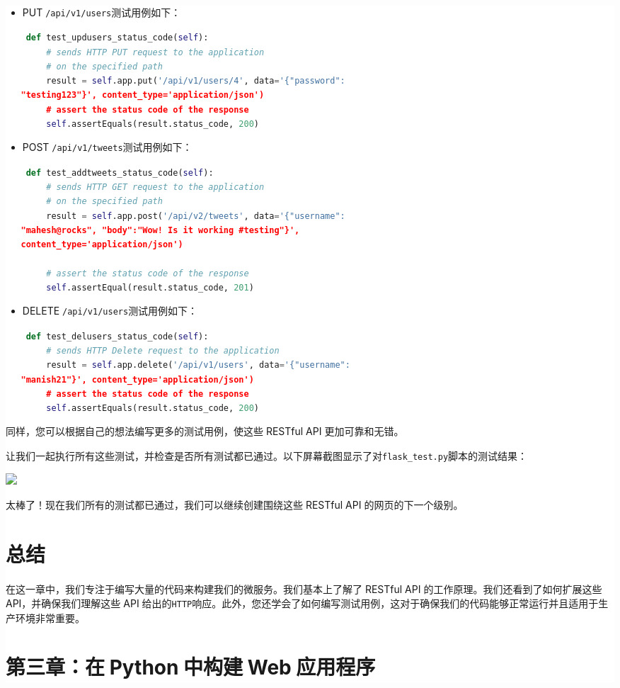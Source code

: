 +   PUT `/api/v1/users`测试用例如下：

```py
    def test_updusers_status_code(self): 
        # sends HTTP PUT request to the application 
        # on the specified path 
        result = self.app.put('/api/v1/users/4', data='{"password": 
   "testing123"}', content_type='application/json') 
        # assert the status code of the response 
        self.assertEquals(result.status_code, 200) 

```

+   POST `/api/v1/tweets`测试用例如下：

```py
    def test_addtweets_status_code(self): 
        # sends HTTP GET request to the application 
        # on the specified path 
        result = self.app.post('/api/v2/tweets', data='{"username": 
   "mahesh@rocks", "body":"Wow! Is it working #testing"}', 
   content_type='application/json') 

        # assert the status code of the response 
        self.assertEqual(result.status_code, 201) 

```

+   DELETE `/api/v1/users`测试用例如下：

```py
    def test_delusers_status_code(self): 
        # sends HTTP Delete request to the application 
        result = self.app.delete('/api/v1/users', data='{"username": 
   "manish21"}', content_type='application/json') 
        # assert the status code of the response 
        self.assertEquals(result.status_code, 200) 

```

同样，您可以根据自己的想法编写更多的测试用例，使这些 RESTful API 更加可靠和无错。

让我们一起执行所有这些测试，并检查是否所有测试都已通过。以下屏幕截图显示了对`flask_test.py`脚本的测试结果：

![](https://github.com/OpenDocCN/freelearn-python-web-zh/raw/master/docs/cld-ntv-py/img/00042.jpeg)

太棒了！现在我们所有的测试都已通过，我们可以继续创建围绕这些 RESTful API 的网页的下一个级别。

# 总结

在这一章中，我们专注于编写大量的代码来构建我们的微服务。我们基本上了解了 RESTful API 的工作原理。我们还看到了如何扩展这些 API，并确保我们理解这些 API 给出的`HTTP`响应。此外，您还学会了如何编写测试用例，这对于确保我们的代码能够正常运行并且适用于生产环境非常重要。


# 第三章：在 Python 中构建 Web 应用程序
